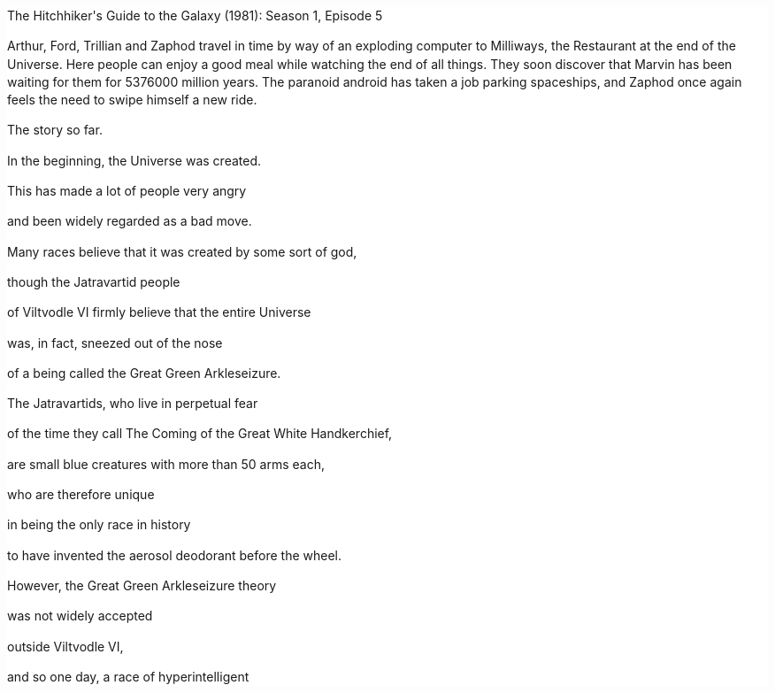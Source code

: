 The Hitchhiker's Guide to the Galaxy (1981): Season 1, Episode 5

Arthur, Ford, Trillian and Zaphod travel in time by way of an exploding computer to Milliways, the Restaurant at the end of the Universe. Here people can enjoy a good meal while watching the end of all things. They soon discover that Marvin has been waiting for them for 5376000 million years. The paranoid android has taken a job parking spaceships, and Zaphod once again feels the need to swipe himself a new ride.

The story so far.

In the beginning,
the Universe was created.

This has made a lot of people
very angry

and been widely regarded
as a bad move.

Many races believe that it was
created by some sort of god,

though the Jatravartid people

of Viltvodle VI firmly believe
that the entire Universe

was, in fact,
sneezed out of the nose

of a being called
the Great Green Arkleseizure.

The Jatravartids,
who live in perpetual fear

of the time they call The Coming
of the Great White Handkerchief,



are small blue creatures
with more than 50 arms each,

who are therefore unique

in being the only race in history

to have invented the aerosol
deodorant before the wheel.

However, the Great Green
Arkleseizure theory

was not widely accepted

outside Viltvodle VI,

and so one day,
a race of hyperintelligent
